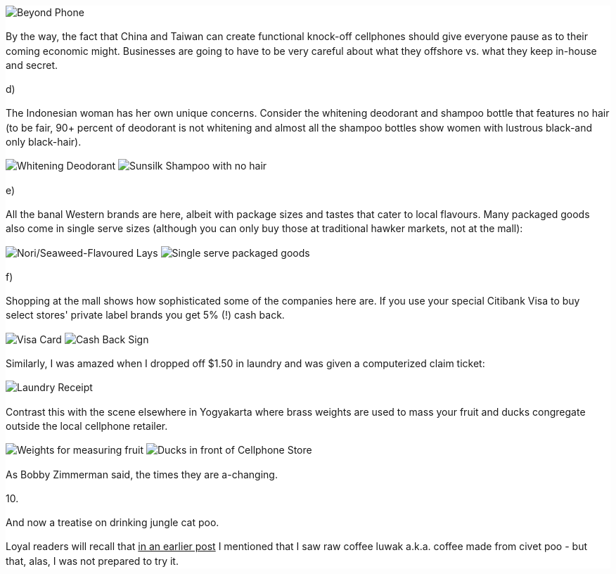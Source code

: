 <img src="{static}/images/2010/08/IMG_0023.jpg" width="480" height="325" alt="Beyond Phone" />

By the way, the fact that China and Taiwan can create functional knock-off cellphones should give everyone pause as to their coming economic might. Businesses are going to have to be very careful about what they offshore vs. what they keep in-house and secret.

d\)

The Indonesian woman has her own unique concerns. Consider the whitening deodorant and shampoo bottle that features no hair (to be fair, 90+ percent of deodorant is not whitening and almost all the shampoo bottles show women with lustrous black-and only black-hair).

<img src="{static}/images/2010/08/IMG_3848.jpg" width="480" height="248" alt="Whitening Deodorant" />

<img src="{static}/images/2010/08/IMG_3849.jpg" width="480" height="270" alt="Sunsilk Shampoo with no hair" />

e\)

All the banal Western brands are here, albeit with package sizes and tastes that cater to local flavours. Many packaged goods also come in single serve sizes (although you can only buy those at traditional hawker markets, not at the mall):

<img src="{static}/images/2010/08/IMG_3851.jpg" width="480" height="266" alt="Nori/Seaweed-Flavoured Lays" />

<img src="{static}/images/2010/08/IMG_3566.jpg" width="480" height="280" alt="Single serve packaged goods" />

f\)

Shopping at the mall shows how sophisticated some of the companies here are. If you use your special Citibank Visa to buy select stores' private label brands you get 5% (!) cash back.

<img src="{static}/images/2010/08/IMG_3854.jpg" width="480" height="303" alt="Visa Card" />

<img src="{static}/images/2010/08/IMG_3853.jpg" width="480" height="319" alt="Cash Back Sign" />

Similarly, I was amazed when I dropped off $1.50 in laundry and was given a computerized claim ticket:

<img src="{static}/images/2010/08/IMG_0001_2_21.jpg" width="480" height="360" alt="Laundry Receipt" />

Contrast this with the scene elsewhere in Yogyakarta where brass weights are used to mass your fruit and ducks congregate outside the local cellphone retailer.

<img src="{static}/images/2010/08/IMG_3579.jpg" width="480" height="360" alt="Weights for measuring fruit" />

<img src="{static}/images/2010/08/IMG_3709.jpg" width="480" height="464" alt="Ducks in front of Cellphone Store" />

As Bobby Zimmerman said, the times they are a-changing.

10\.

And now a treatise on drinking jungle cat poo.

Loyal readers will recall that [in an earlier post](http://lindsayrgwatt.com/blog/2010/08/bali-2/) I mentioned that I saw raw coffee luwak a.k.a. coffee made from civet poo - but that, alas, I was not prepared to try it.
